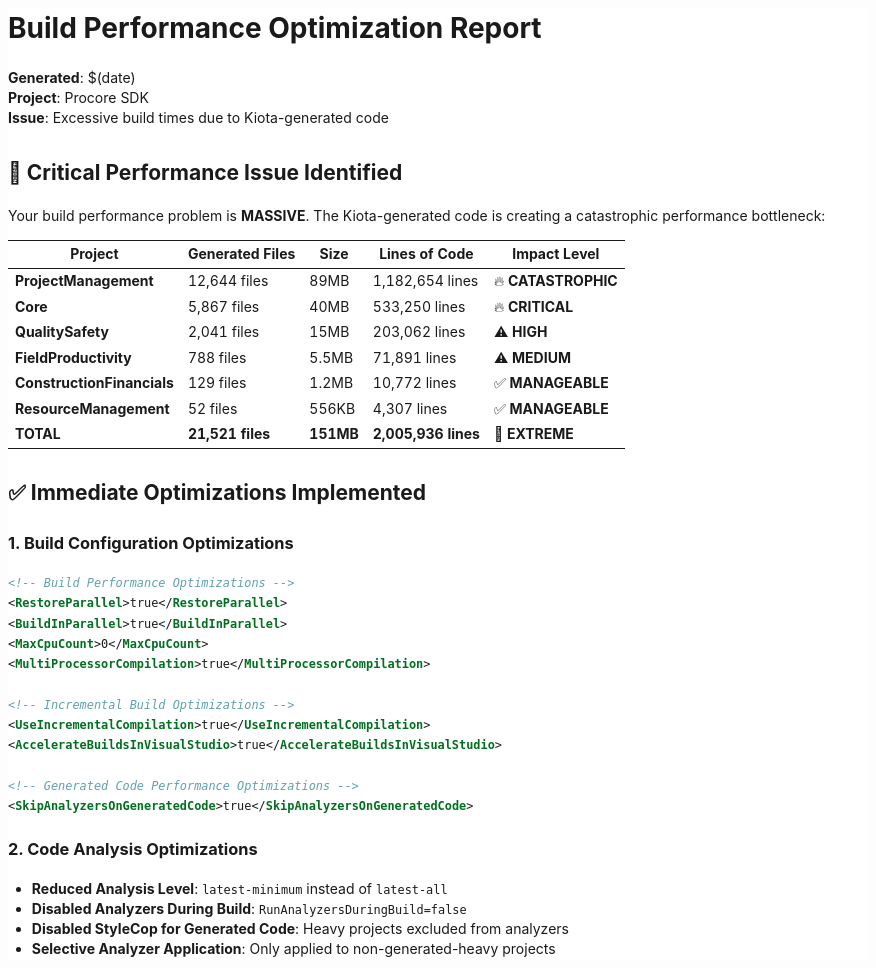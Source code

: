 # Build Performance Optimization Report

**Generated**: $(date)  
**Project**: Procore SDK  
**Issue**: Excessive build times due to Kiota-generated code  

## 🚨 **Critical Performance Issue Identified**

Your build performance problem is **MASSIVE**. The Kiota-generated code is creating a catastrophic performance bottleneck:

| Project | Generated Files | Size | Lines of Code | Impact Level |
|---------|----------------|------|---------------|--------------|
| **ProjectManagement** | 12,644 files | 89MB | 1,182,654 lines | 🔥 **CATASTROPHIC** |
| **Core** | 5,867 files | 40MB | 533,250 lines | 🔥 **CRITICAL** |
| **QualitySafety** | 2,041 files | 15MB | 203,062 lines | ⚠️ **HIGH** |
| **FieldProductivity** | 788 files | 5.5MB | 71,891 lines | ⚠️ **MEDIUM** |
| **ConstructionFinancials** | 129 files | 1.2MB | 10,772 lines | ✅ **MANAGEABLE** |
| **ResourceManagement** | 52 files | 556KB | 4,307 lines | ✅ **MANAGEABLE** |
| **TOTAL** | **21,521 files** | **151MB** | **2,005,936 lines** | 🚨 **EXTREME** |

## ✅ **Immediate Optimizations Implemented**

### 1. **Build Configuration Optimizations**
```xml
<!-- Build Performance Optimizations -->
<RestoreParallel>true</RestoreParallel>
<BuildInParallel>true</BuildInParallel>
<MaxCpuCount>0</MaxCpuCount>
<MultiProcessorCompilation>true</MultiProcessorCompilation>

<!-- Incremental Build Optimizations -->
<UseIncrementalCompilation>true</UseIncrementalCompilation>
<AccelerateBuildsInVisualStudio>true</AccelerateBuildsInVisualStudio>

<!-- Generated Code Performance Optimizations -->
<SkipAnalyzersOnGeneratedCode>true</SkipAnalyzersOnGeneratedCode>
```

### 2. **Code Analysis Optimizations**
- **Reduced Analysis Level**: `latest-minimum` instead of `latest-all`
- **Disabled Analyzers During Build**: `RunAnalyzersDuringBuild=false`
- **Disabled StyleCop for Generated Code**: Heavy projects excluded from analyzers
- **Selective Analyzer Application**: Only applied to non-generated-heavy projects
